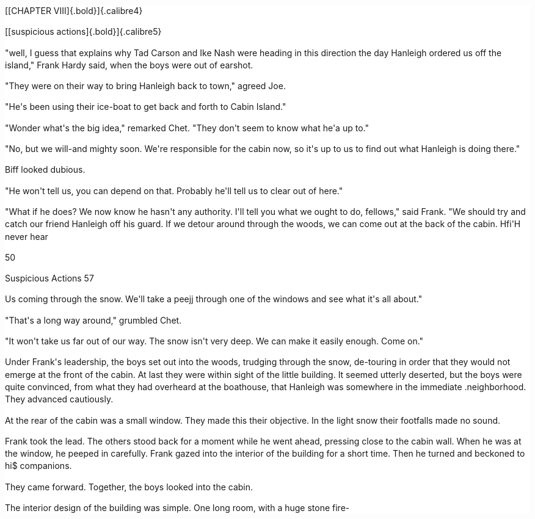 [[CHAPTER VIII]{.bold}]{.calibre4}

[[suspicious actions]{.bold}]{.calibre5}

"well, I guess that explains why Tad Carson and Ike Nash were heading in
this direction the day Hanleigh ordered us off the island," Frank Hardy
said, when the boys were out of earshot.

"They were on their way to bring Hanleigh back to town," agreed Joe.

"He's been using their ice-boat to get back and forth to Cabin Island."

"Wonder what's the big idea," remarked Chet. "They don't seem to know
what he'a up to."

"No, but we will-and mighty soon. We're responsible for the cabin now,
so it's up to us to find out what Hanleigh is doing there."

Biff looked dubious.

"He won't tell us, you can depend on that. Probably he'll tell us to
clear out of here."

"What if he does? We now know he hasn't any authority. I'll tell you
what we ought to do, fellows," said Frank. "We should try and catch our
friend Hanleigh off his guard. If we detour around through the woods, we
can come out at the back of the cabin. Hfi'H never hear

50

Suspicious Actions 57

Us coming through the snow. We'll take a peejj through one of the
windows and see what it's all about."

"That's a long way around," grumbled Chet.

"It won't take us far out of our way. The snow isn't very deep. We can
make it easily enough. Come on."

Under Frank's leadership, the boys set out into the woods, trudging
through the snow, de-touring in order that they would not emerge at the
front of the cabin. At last they were within sight of the little
building. It seemed utterly deserted, but the boys were quite convinced,
from what they had overheard at the boathouse, that Hanleigh was
somewhere in the immediate .neighborhood. They advanced cautiously.

At the rear of the cabin was a small window. They made this their
objective. In the light snow their footfalls made no sound.

Frank took the lead. The others stood back for a moment while he went
ahead, pressing close to the cabin wall. When he was at the window, he
peeped in carefully. Frank gazed into the interior of the building for a
short time. Then he turned and beckoned to hi\$ companions.

They came forward. Together, the boys looked into the cabin.

The interior design of the building was simple. One long room, with a
huge stone fire-
